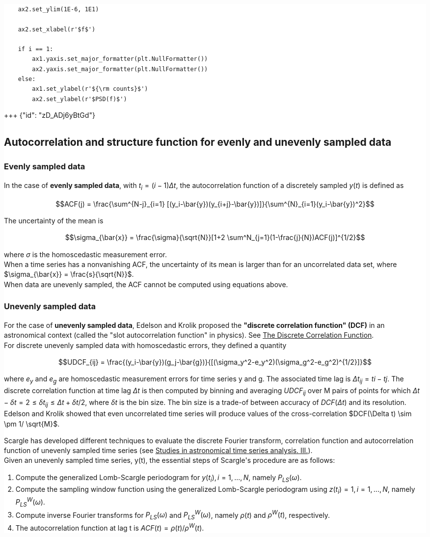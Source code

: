 ```{code-cell} ipython3
    ax2.set_ylim(1E-6, 1E1)

    ax2.set_xlabel(r'$f$')

    if i == 1:
        ax1.yaxis.set_major_formatter(plt.NullFormatter())
        ax2.yaxis.set_major_formatter(plt.NullFormatter())
    else:
        ax1.set_ylabel(r'${\rm counts}$')
        ax2.set_ylabel(r'$PSD(f)$')
```

+++ {"id": "zD_ADj6yBtGd"}

## Autocorrelation and structure function for evenly and unevenly sampled data
### Evenly sampled data
In the case of **evenly sampled data**, with $t_i = (i-1)\Delta t$, the autocorrelation function of a discretely sampled $y(t)$ is defined as

$$ACF(j) = \frac{\sum^{N-j}_{i=1} [(y_i-\bar{y})(y_{i+j}-\bar{y})]}{\sum^{N}_{i=1}(y_i-\bar{y})^2}$$

The uncertainty of the mean is 

$$\sigma_{\bar{x}} = \frac{\sigma}{\sqrt{N}}[1+2 \sum^N_{j=1}(1-\frac{j}{N})ACF(j)]^{1/2}$$

where $\sigma$ is the homoscedastic measurement error.   
When a time series has a nonvanishing ACF, the uncertainty of its mean is larger than for an uncorrelated data set, where $\sigma_{\bar{x}} = \frac{s}{\sqrt{N}}$.  
When data are unevenly sampled, the ACF cannot be computed using equations above.
  
### Unevenly sampled data
For the case of **unevenly sampled data**, Edelson and Krolik proposed the **"discrete correlation function" (DCF)** in an astronomical context (called the "slot autocorrelation function" in physics). See [The Discrete Correlation Function](https://ui.adsabs.harvard.edu/abs/1988ApJ...333..646E/abstract).  
For discrete unevenly sampled data with homoscedastic errors, they defined a quantity

$$UDCF_{ij} = \frac{(y_i-\bar{y})(g_j-\bar{g})}{[(\sigma_y^2-e_y^2)(\sigma_g^2-e_g^2)^{1/2}]}$$
  
where $e_y$ and $e_g$ are homoscedastic measurement errors for time series y and g. The associated time
lag is $\Delta t_{ij} = ti - tj$. The discrete correlation function at time lag $\Delta t$ is then computed by binning
and averaging $UDCF_{ij}$ over M pairs of points for which $\Delta t-\delta t=2 \leq \delta t_{ij} \leq \Delta t+\delta t/2$, where $\delta t$ is
the bin size. The bin size is a trade-of between accuracy of $DCF(\Delta t)$ and its resolution. Edelson and Krolik showed that even uncorrelated time series will produce values of the cross-correlation $DCF(\Delta t) \sim \pm 1/ \sqrt{M}$.
  
Scargle has developed different techniques to evaluate the discrete Fourier transform, correlation
function and autocorrelation function of unevenly sampled time series (see [Studies in astronomical time series analysis. III.](https://www.osti.gov/biblio/5344858-studies-astronomical-time-series-analysis-iii-fourier-transforms-autocorrelation-functions-cross-correlation-functions-unevenly-spaced-data)).  
Given an unevenly sampled time series, y(t), the essential steps of Scargle's
procedure are as follows:
1. Compute the generalized Lomb-Scargle periodogram for $y(t_i), i = 1,..., N$, namely $P_{LS}(\omega)$.
2. Compute the sampling window function using the generalized Lomb-Scargle periodogram using $z(t_i) = 1, i = 1,..., N$, namely $P_{LS}^W(\omega)$.
3. Compute inverse Fourier transforms for $P_{LS}(\omega)$ and $P^W_{LS}(\omega)$, namely $\rho(t)$ and $\rho^W(t)$, respectively.
4. The autocorrelation function at lag t is $ACF(t) = \rho(t)/ \rho^W(t)$.